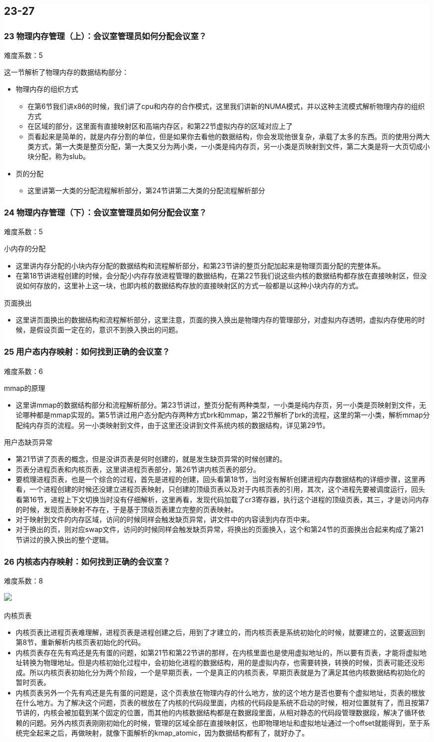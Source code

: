 ## 23-27

### 23 物理内存管理（上）：会议室管理员如何分配会议室？

难度系数：5

这一节解析了物理内存的数据结构部分：
+ 物理内存的组织方式
  + 在第6节我们讲x86的时候，我们讲了cpu和内存的合作模式，这里我们讲新的NUMA模式，并以这种主流模式解析物理内存的组织方式
  + 在区域的部分，这里面有直接映射区和高端内存区，和第22节虚拟内存的区域对应上了
  + 页看起来是简单的，就是内存分割的单位，但是如果你去看他的数据结构，你会发现他很复杂，承载了太多的东西。页的使用分两大类方式，第一大类是整页分配，第一大类又分为两小类，一小类是纯内存页，另一小类是页映射到文件，第二大类是将一大页切成小块分配，称为slub。

+ 页的分配
  + 这里讲第一大类的分配流程解析部分，第24节讲第二大类的分配流程解析部分

### 24 物理内存管理（下）：会议室管理员如何分配会议室？

难度系数：5

小内存的分配
+ 这里讲内存分配的小块内存分配的数据结构和流程解析部分，和第23节讲的整页分配加起来是物理页面分配的完整体系。
+ 在第18节讲进程创建的时候，会分配小内存存放进程管理的数据结构，在第22节我们说这些内核的数据结构都存放在直接映射区，但没说如何存放的，这里补上这一块，也即内核的数据结构存放的直接映射区的方式一般都是以这种小块内存的方式。

页面换出
+ 这里讲页面换出的数据结构和流程解析部分，这里注意，页面的换入换出是物理内存的管理部分，对虚拟内存透明，虚拟内存使用的时候，是假设页面一定在的，意识不到换入换出的问题。

### 25 用户态内存映射：如何找到正确的会议室？

难度系数：6

mmap的原理
+ 这里讲mmap的数据结构部分和流程解析部分。第23节讲过，整页分配有两种类型，一小类是纯内存页，另一小类是页映射到文件，无论哪种都是mmap实现的。第5节讲过用户态分配内存两种方式brk和mmap，第22节解析了brk的流程，这里的第一小类，解析mmap分配纯内存页的流程。另一小类映射到文件，由于这里还没讲到文件系统内核的数据结构，详见第29节。

用户态缺页异常
+ 第21节讲了页表的概念，但是没讲页表是何时创建的，就是发生缺页异常的时候创建的。
+ 页表分进程页表和内核页表，这里讲进程页表部分，第26节讲内核页表的部分。
+ 要梳理进程页表，也是一个综合的过程，首先是进程的创建，回头看第18节，当时没有解析创建进程内存数据结构的详细步骤，这里再看，一个进程创建的时候还没建立进程页表映射，只创建的顶级页表以及对于内核页表的引用，其次，这个进程先要被调度运行，回头看第16节，进程上下文切换当时没有仔细解析，这里再看，发现代码加载了cr3寄存器，执行这个进程的顶级页表，其三，才是访问内存的时候，发现页表映射不存在，于是基于顶级页表建立完整的页表映射。
+ 对于映射到文件的内存区域，访问的时候同样会触发缺页异常，讲文件中的内容读到内存页中来。
+ 对于换出的页，则对应swap文件，访问的时候同样会触发缺页异常，将换出的页面换入，这个和第24节的页面换出合起来构成了第21节讲过的换入换出的整个逻辑。

### 26 内核态内存映射：如何找到正确的会议室？

难度系数：8

![](https://www.coderap.cn/assets/images/2020/07/linux8.png)

内核页表
+ 内核页表比进程页表难理解，进程页表是进程创建之后，用到了才建立的，而内核页表是系统初始化的时候，就要建立的，这要返回到第8节，重新解析内核页表初始化的代码。
+ 内核页表存在先有鸡还是先有蛋的问题，如第21节和第22节讲的那样，在内核里面也是使用虚拟地址的，所以要有页表，才能将虚拟地址转换为物理地址。但是内核初始化过程中，会初始化进程的数据结构，用的是虚拟内存，也需要转换，转换的时候，页表可能还没形成。所以内核页表初始化分为两个阶段，一个是早期页表，一个是真正的内核页表，早期页表就是为了满足其他内核数据结构初始化的暂时页表。
+ 内核页表另外一个先有鸡还是先有蛋的问题是，这个页表放在物理内存的什么地方，放的这个地方是否也要有个虚拟地址，页表的根放在什么地方。为了解决这个问题，页表的根放在了内核的代码段里面，内核的代码段是系统不启动的时候，相对位置就有了，而且按第7节讲的，内核会被加载到某个固定的位置，而其他的内核数据结构都是在数据段里面，从相对静态的代码段管理数据段，解决了循环依赖的问题。另外内核页表刚刚初始化的时候，管理的区域全部在直接映射区，也即物理地址和虚拟地址通过一个offset就能得到，至于系统完全起来之后，再做映射，就像下面解析的kmap_atomic，因为数据结构都有了，就好办了。
